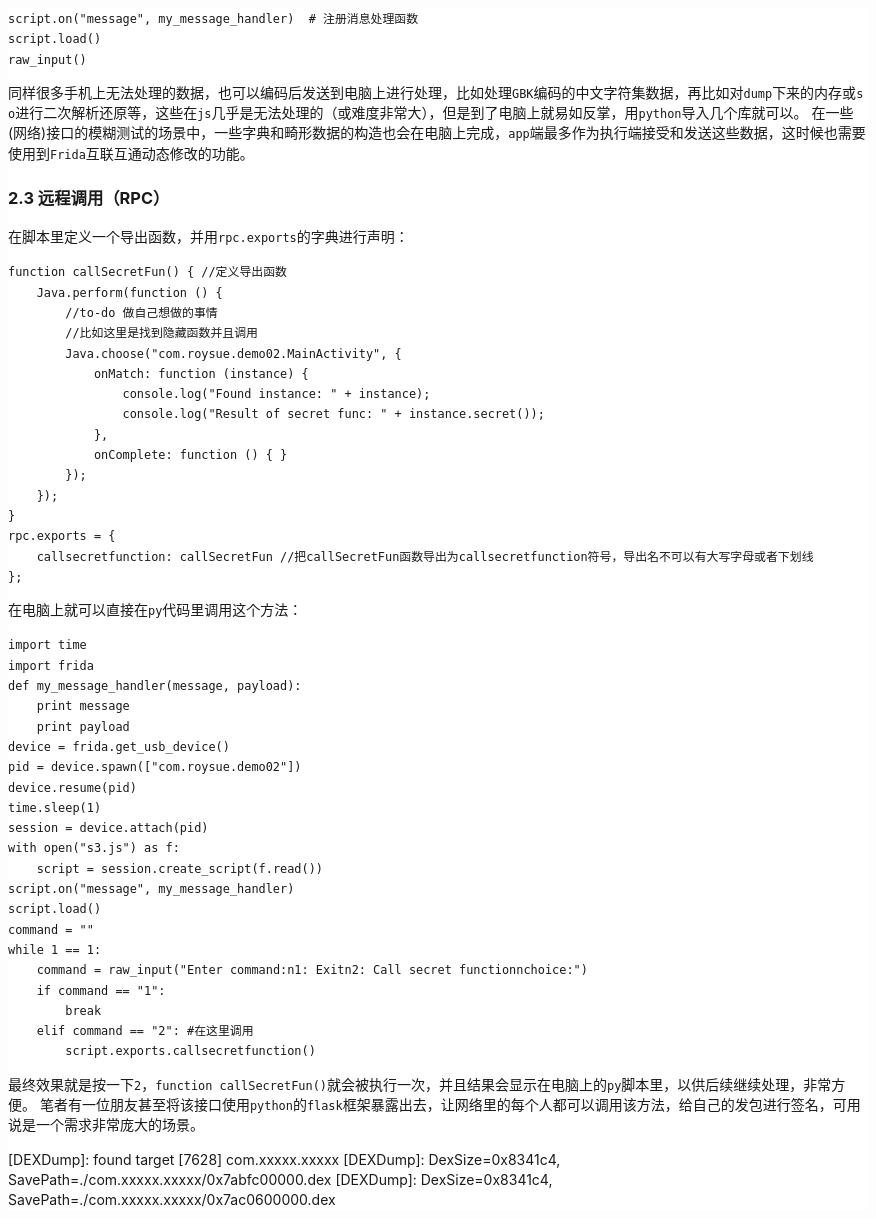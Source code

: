 ```
script.on("message", my_message_handler)  # 注册消息处理函数
script.load()
raw_input()
```
同样很多手机上无法处理的数据，也可以编码后发送到电脑上进行处理，比如处理`GBK`编码的中文字符集数据，再比如对`dump`下来的内存或`so`进行二次解析还原等，这些在`js`几乎是无法处理的（或难度非常大），但是到了电脑上就易如反掌，用`python`导入几个库就可以。
在一些(网络)接口的模糊测试的场景中，一些字典和畸形数据的构造也会在电脑上完成，`app`端最多作为执行端接受和发送这些数据，这时候也需要使用到`Frida`互联互通动态修改的功能。

### 2.3 远程调用（RPC）
在脚本里定义一个导出函数，并用`rpc.exports`的字典进行声明：
```
function callSecretFun() { //定义导出函数
    Java.perform(function () {
        //to-do 做自己想做的事情 
        //比如这里是找到隐藏函数并且调用
        Java.choose("com.roysue.demo02.MainActivity", {
            onMatch: function (instance) {
                console.log("Found instance: " + instance);
                console.log("Result of secret func: " + instance.secret());
            },
            onComplete: function () { }
        });
    });
}
rpc.exports = {
    callsecretfunction: callSecretFun //把callSecretFun函数导出为callsecretfunction符号，导出名不可以有大写字母或者下划线
};
```
在电脑上就可以直接在`py`代码里调用这个方法：
```
import time
import frida
def my_message_handler(message, payload):
    print message
    print payload
device = frida.get_usb_device()
pid = device.spawn(["com.roysue.demo02"])
device.resume(pid)
time.sleep(1)
session = device.attach(pid)
with open("s3.js") as f:
    script = session.create_script(f.read())
script.on("message", my_message_handler)
script.load()
command = ""
while 1 == 1:
    command = raw_input("Enter command:n1: Exitn2: Call secret functionnchoice:")
    if command == "1":
        break
    elif command == "2": #在这里调用
        script.exports.callsecretfunction()
```
最终效果就是按一下`2`，`function callSecretFun()`就会被执行一次，并且结果会显示在电脑上的`py`脚本里，以供后续继续处理，非常方便。
笔者有一位朋友甚至将该接口使用`python`的`flask`框架暴露出去，让网络里的每个人都可以调用该方法，给自己的发包进行签名，可用说是一个需求非常庞大的场景。
 

[find dex]: /data/data/com.xxxxx.xxxxx/files/7abfc00000_8341c4.dex
[dump dex]: /data/data/com.xxxxx.xxxxx/files/7abfc00000_8341c4.dex
[find dex]: /data/data/com.xxxxx.xxxxx/files/7ac4096000_6e6c8.dex
[dump dex]: /data/data/com.xxxxx.xxxxx/files/7ac4096000_6e6c8.dex 
[find dex]: /data/data/com.xxxxx.xxxxx/files/7ac37c4028_8781c4.dex
[dump dex]: /data/data/com.xxxxx.xxxxx/files/7ac37c4028_8781c4.dex
[DEXDump]: found target [7628] com.xxxxx.xxxxx
[DEXDump]: DexSize=0x8341c4, SavePath=./com.xxxxx.xxxxx/0x7abfc00000.dex
[DEXDump]: DexSize=0x8341c4, SavePath=./com.xxxxx.xxxxx/0x7ac0600000.dex